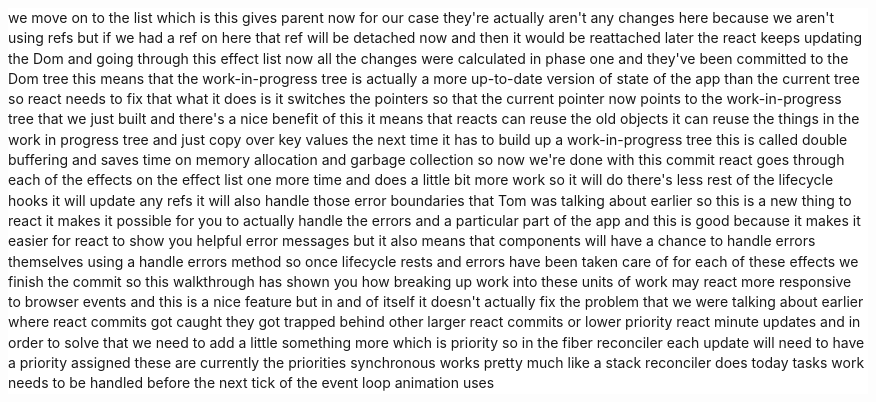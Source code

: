 we move on
to the list which is this gives parent
now for our case they're actually aren't
any changes here because we aren't using
refs but if we had a ref on here that
ref will be detached now and then it
would be reattached later the react
keeps updating the Dom and going through
this effect list now all the changes
were calculated in phase one and they've
been committed to the Dom tree this
means that the work-in-progress tree is
actually a more up-to-date version of
state of the app than the current tree
so react needs to fix that what it does
is it switches the pointers so that the
current pointer now points to the
work-in-progress tree that we just built
and there's a nice benefit of this it
means that reacts can reuse the old
objects it can reuse the things in the
work in progress tree and just copy over
key values the next time it has to build
up a work-in-progress tree this is
called double buffering and
saves time on memory allocation and
garbage collection so now we're done
with this commit react goes through each
of the effects on the effect list one
more time and does a little bit more
work so it will do there's less rest of
the lifecycle hooks it will update any
refs it will also handle those error
boundaries that Tom was talking about
earlier so this is a new thing to react
it makes it possible for you to actually
handle the errors and a particular part
of the app and this is good because it
makes it easier for react to show you
helpful error messages but it also means
that components will have a chance to
handle errors themselves using a handle
errors method so once lifecycle rests
and errors have been taken care of for
each of these effects we finish the
commit so this walkthrough has shown you
how breaking up work into these units of
work may react more responsive to
browser events and this is a nice
feature but in and of itself it doesn't
actually fix the problem that we were
talking about earlier where react
commits got caught they got trapped
behind other larger react commits or
lower priority react minute updates and
in order to solve that we need to add a
little something more which is priority
so in the fiber reconciler each update
will need to have a priority assigned
these are currently the priorities
synchronous works pretty much like a
stack reconciler does today tasks work
needs to be handled before the next tick
of the event loop animation uses